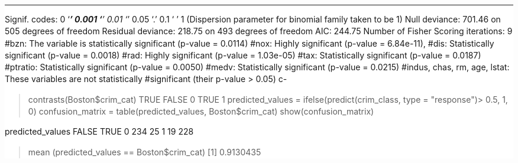
---
Signif. codes: 0 ‘***’ 0.001 ‘**’ 0.01 ‘*’ 0.05 ‘.’ 0.1 ‘ ’ 1
(Dispersion parameter for binomial family taken to be 1)
 Null deviance: 701.46 on 505 degrees of freedom
Residual deviance: 218.75 on 493 degrees of freedom
AIC: 244.75
Number of Fisher Scoring iterations: 9
#bzn: The variable is statistically significant (p-value = 0.0114)
#nox: Highly significant (p-value = 6.84e-11),
#dis: Statistically significant (p-value = 0.0018)
#rad: Highly significant (p-value = 1.03e-05)
#tax: Statistically significant (p-value = 0.0187)
#ptratio: Statistically significant (p-value = 0.0050)
#medv: Statistically significant (p-value = 0.0215)
#indus, chas, rm, age, lstat: These variables are not statistically
#significant (their p-value > 0.05)
c-
> contrasts(Boston$crim_cat)
 TRUE
FALSE 0
TRUE 1
predicted_values = ifelse(predict(crim_class, type = "response")> 0.5, 1, 0)
> confusion_matrix = table(predicted_values, Boston$crim_cat)
> show(confusion_matrix)

predicted_values FALSE TRUE
 0 234 25
 1 19 228
> mean (predicted_values == Boston$crim_cat)
[1] 0.9130435
